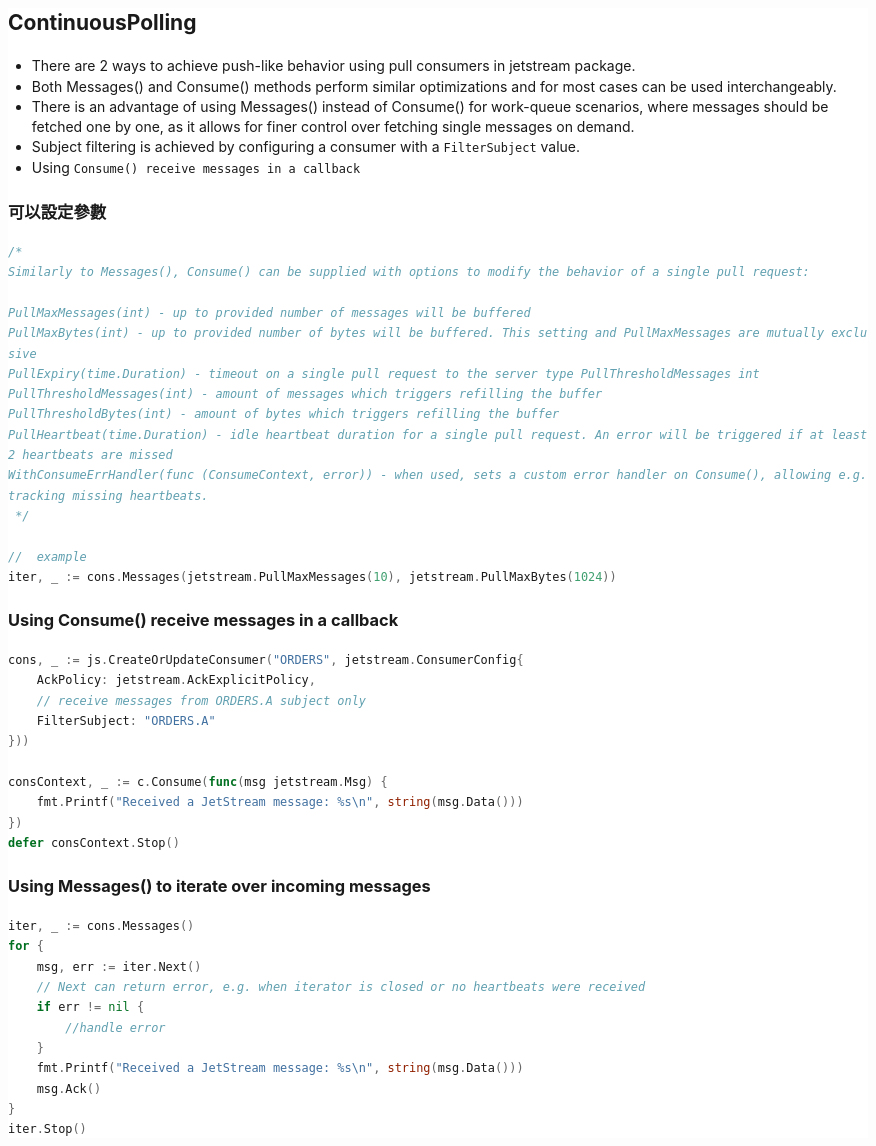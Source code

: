 ## ContinuousPolling
- There are 2 ways to achieve push-like behavior using pull consumers in jetstream package. 
- Both Messages() and Consume() methods perform similar optimizations and for most cases can be used interchangeably.
- There is an advantage of using Messages() instead of Consume() for work-queue scenarios, where messages should be fetched one by one, as it allows for finer control over fetching single messages on demand.
- Subject filtering is achieved by configuring a consumer with a `FilterSubject` value.
- Using `Consume() receive messages in a callback`
### 可以設定參數
```go
/*
Similarly to Messages(), Consume() can be supplied with options to modify the behavior of a single pull request:

PullMaxMessages(int) - up to provided number of messages will be buffered
PullMaxBytes(int) - up to provided number of bytes will be buffered. This setting and PullMaxMessages are mutually exclusive
PullExpiry(time.Duration) - timeout on a single pull request to the server type PullThresholdMessages int
PullThresholdMessages(int) - amount of messages which triggers refilling the buffer
PullThresholdBytes(int) - amount of bytes which triggers refilling the buffer
PullHeartbeat(time.Duration) - idle heartbeat duration for a single pull request. An error will be triggered if at least 2 heartbeats are missed
WithConsumeErrHandler(func (ConsumeContext, error)) - when used, sets a custom error handler on Consume(), allowing e.g. tracking missing heartbeats.
 */

//  example
iter, _ := cons.Messages(jetstream.PullMaxMessages(10), jetstream.PullMaxBytes(1024))
```

### Using Consume() receive messages in a callback
```go
cons, _ := js.CreateOrUpdateConsumer("ORDERS", jetstream.ConsumerConfig{
    AckPolicy: jetstream.AckExplicitPolicy,
    // receive messages from ORDERS.A subject only
    FilterSubject: "ORDERS.A"
}))

consContext, _ := c.Consume(func(msg jetstream.Msg) {
    fmt.Printf("Received a JetStream message: %s\n", string(msg.Data()))
})
defer consContext.Stop()
```

### Using Messages() to iterate over incoming messages
```go
iter, _ := cons.Messages()
for {
    msg, err := iter.Next()
    // Next can return error, e.g. when iterator is closed or no heartbeats were received
    if err != nil {
        //handle error
    }
    fmt.Printf("Received a JetStream message: %s\n", string(msg.Data()))
    msg.Ack()
}
iter.Stop()
```
